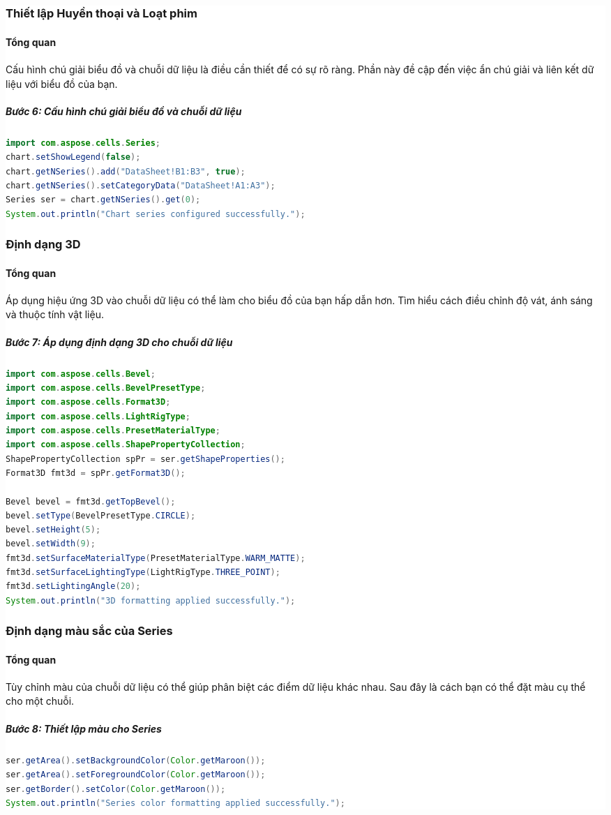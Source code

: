 ### Thiết lập Huyền thoại và Loạt phim

#### Tổng quan
Cấu hình chú giải biểu đồ và chuỗi dữ liệu là điều cần thiết để có sự rõ ràng. Phần này đề cập đến việc ẩn chú giải và liên kết dữ liệu với biểu đồ của bạn.

##### Bước 6: Cấu hình chú giải biểu đồ và chuỗi dữ liệu
```java
import com.aspose.cells.Series;
chart.setShowLegend(false);
chart.getNSeries().add("DataSheet!B1:B3", true);
chart.getNSeries().setCategoryData("DataSheet!A1:A3");
Series ser = chart.getNSeries().get(0);
System.out.println("Chart series configured successfully.");
```

### Định dạng 3D

#### Tổng quan
Áp dụng hiệu ứng 3D vào chuỗi dữ liệu có thể làm cho biểu đồ của bạn hấp dẫn hơn. Tìm hiểu cách điều chỉnh độ vát, ánh sáng và thuộc tính vật liệu.

##### Bước 7: Áp dụng định dạng 3D cho chuỗi dữ liệu
```java
import com.aspose.cells.Bevel;
import com.aspose.cells.BevelPresetType;
import com.aspose.cells.Format3D;
import com.aspose.cells.LightRigType;
import com.aspose.cells.PresetMaterialType;
import com.aspose.cells.ShapePropertyCollection;
ShapePropertyCollection spPr = ser.getShapeProperties();
Format3D fmt3d = spPr.getFormat3D();

Bevel bevel = fmt3d.getTopBevel();
bevel.setType(BevelPresetType.CIRCLE);
bevel.setHeight(5);
bevel.setWidth(9);
fmt3d.setSurfaceMaterialType(PresetMaterialType.WARM_MATTE);
fmt3d.setSurfaceLightingType(LightRigType.THREE_POINT);
fmt3d.setLightingAngle(20);
System.out.println("3D formatting applied successfully.");
```

### Định dạng màu sắc của Series

#### Tổng quan
Tùy chỉnh màu của chuỗi dữ liệu có thể giúp phân biệt các điểm dữ liệu khác nhau. Sau đây là cách bạn có thể đặt màu cụ thể cho một chuỗi.

##### Bước 8: Thiết lập màu cho Series
```java
ser.getArea().setBackgroundColor(Color.getMaroon());
ser.getArea().setForegroundColor(Color.getMaroon());
ser.getBorder().setColor(Color.getMaroon());
System.out.println("Series color formatting applied successfully.");
```
